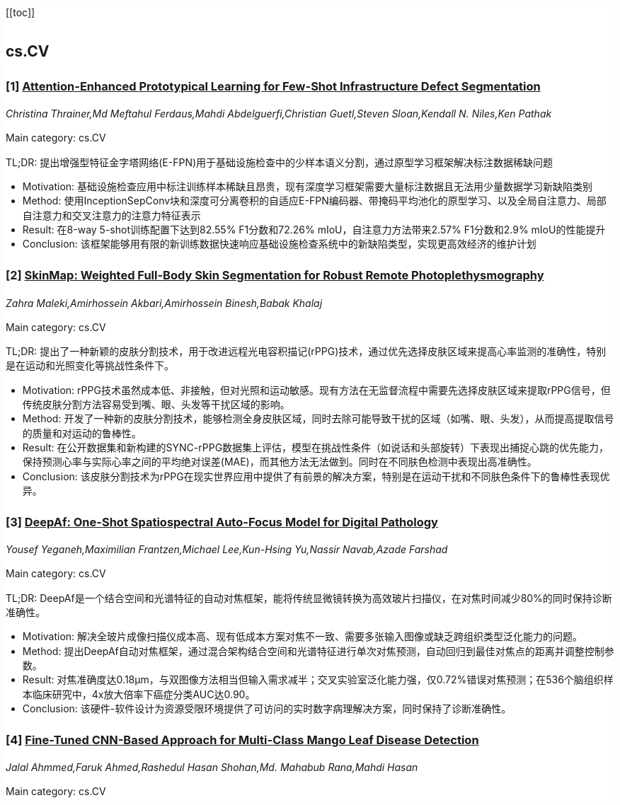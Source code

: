 [[toc]]

## cs.CV

### [1] [Attention-Enhanced Prototypical Learning for Few-Shot Infrastructure Defect Segmentation](https://arxiv.org/abs/2510.05266)
*Christina Thrainer,Md Meftahul Ferdaus,Mahdi Abdelguerfi,Christian Guetl,Steven Sloan,Kendall N. Niles,Ken Pathak*

Main category: cs.CV

TL;DR: 提出增强型特征金字塔网络(E-FPN)用于基础设施检查中的少样本语义分割，通过原型学习框架解决标注数据稀缺问题

- Motivation: 基础设施检查应用中标注训练样本稀缺且昂贵，现有深度学习框架需要大量标注数据且无法用少量数据学习新缺陷类别
- Method: 使用InceptionSepConv块和深度可分离卷积的自适应E-FPN编码器、带掩码平均池化的原型学习、以及全局自注意力、局部自注意力和交叉注意力的注意力特征表示
- Result: 在8-way 5-shot训练配置下达到82.55% F1分数和72.26% mIoU，自注意力方法带来2.57% F1分数和2.9% mIoU的性能提升
- Conclusion: 该框架能够用有限的新训练数据快速响应基础设施检查系统中的新缺陷类型，实现更高效经济的维护计划


### [2] [SkinMap: Weighted Full-Body Skin Segmentation for Robust Remote Photoplethysmography](https://arxiv.org/abs/2510.05296)
*Zahra Maleki,Amirhossein Akbari,Amirhossein Binesh,Babak Khalaj*

Main category: cs.CV

TL;DR: 提出了一种新颖的皮肤分割技术，用于改进远程光电容积描记(rPPG)技术，通过优先选择皮肤区域来提高心率监测的准确性，特别是在运动和光照变化等挑战性条件下。

- Motivation: rPPG技术虽然成本低、非接触，但对光照和运动敏感。现有方法在无监督流程中需要先选择皮肤区域来提取rPPG信号，但传统皮肤分割方法容易受到嘴、眼、头发等干扰区域的影响。
- Method: 开发了一种新的皮肤分割技术，能够检测全身皮肤区域，同时去除可能导致干扰的区域（如嘴、眼、头发），从而提高提取信号的质量和对运动的鲁棒性。
- Result: 在公开数据集和新构建的SYNC-rPPG数据集上评估，模型在挑战性条件（如说话和头部旋转）下表现出捕捉心跳的优先能力，保持预测心率与实际心率之间的平均绝对误差(MAE)，而其他方法无法做到。同时在不同肤色检测中表现出高准确性。
- Conclusion: 该皮肤分割技术为rPPG在现实世界应用中提供了有前景的解决方案，特别是在运动干扰和不同肤色条件下的鲁棒性表现优异。


### [3] [DeepAf: One-Shot Spatiospectral Auto-Focus Model for Digital Pathology](https://arxiv.org/abs/2510.05315)
*Yousef Yeganeh,Maximilian Frantzen,Michael Lee,Kun-Hsing Yu,Nassir Navab,Azade Farshad*

Main category: cs.CV

TL;DR: DeepAf是一个结合空间和光谱特征的自动对焦框架，能将传统显微镜转换为高效玻片扫描仪，在对焦时间减少80%的同时保持诊断准确性。

- Motivation: 解决全玻片成像扫描仪成本高、现有低成本方案对焦不一致、需要多张输入图像或缺乏跨组织类型泛化能力的问题。
- Method: 提出DeepAf自动对焦框架，通过混合架构结合空间和光谱特征进行单次对焦预测，自动回归到最佳对焦点的距离并调整控制参数。
- Result: 对焦准确度达0.18μm，与双图像方法相当但输入需求减半；交叉实验室泛化能力强，仅0.72%错误对焦预测；在536个脑组织样本临床研究中，4x放大倍率下癌症分类AUC达0.90。
- Conclusion: 该硬件-软件设计为资源受限环境提供了可访问的实时数字病理解决方案，同时保持了诊断准确性。


### [4] [Fine-Tuned CNN-Based Approach for Multi-Class Mango Leaf Disease Detection](https://arxiv.org/abs/2510.05326)
*Jalal Ahmmed,Faruk Ahmed,Rashedul Hasan Shohan,Md. Mahabub Rana,Mahdi Hasan*

Main category: cs.CV
